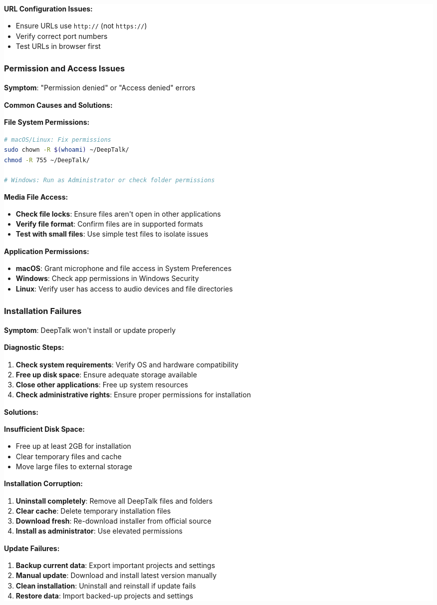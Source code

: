 **URL Configuration Issues:**
- Ensure URLs use `http://` (not `https://`)
- Verify correct port numbers
- Test URLs in browser first

### Permission and Access Issues

**Symptom**: "Permission denied" or "Access denied" errors

**Common Causes and Solutions:**

**File System Permissions:**
```bash
# macOS/Linux: Fix permissions
sudo chown -R $(whoami) ~/DeepTalk/
chmod -R 755 ~/DeepTalk/

# Windows: Run as Administrator or check folder permissions
```

**Media File Access:**
- **Check file locks**: Ensure files aren't open in other applications
- **Verify file format**: Confirm files are in supported formats
- **Test with small files**: Use simple test files to isolate issues

**Application Permissions:**
- **macOS**: Grant microphone and file access in System Preferences
- **Windows**: Check app permissions in Windows Security
- **Linux**: Verify user has access to audio devices and file directories

### Installation Failures

**Symptom**: DeepTalk won't install or update properly

**Diagnostic Steps:**
1. **Check system requirements**: Verify OS and hardware compatibility
2. **Free up disk space**: Ensure adequate storage available
3. **Close other applications**: Free up system resources
4. **Check administrative rights**: Ensure proper permissions for installation

**Solutions:**

**Insufficient Disk Space:**
- Free up at least 2GB for installation
- Clear temporary files and cache
- Move large files to external storage

**Installation Corruption:**
1. **Uninstall completely**: Remove all DeepTalk files and folders
2. **Clear cache**: Delete temporary installation files
3. **Download fresh**: Re-download installer from official source
4. **Install as administrator**: Use elevated permissions

**Update Failures:**
1. **Backup current data**: Export important projects and settings
2. **Manual update**: Download and install latest version manually
3. **Clean installation**: Uninstall and reinstall if update fails
4. **Restore data**: Import backed-up projects and settings
